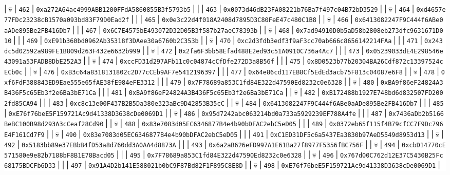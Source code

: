 | 💀 | `462` | `0xa272A64ac4999ABB1200FFdA5860855B3f5793b5` |
|  | `463` | `0x0073d46dB23FA08221b76Ba7f497c04B72bD3529` |
| 💀 | `464` | `0xd4657e77FDc23238cB1570a093bd83F79D0Ead2f` |
|  | `465` | `0x0e3c22d4f018A2408d7895D3C80FeE47c480C1B8` |
| 💀 | `466` | `0x6413082247F9C444f6ABe0aADe895Be2FB416Db7` |
|  | `467` | `0x6C7E4575bE493072D32D05B3f587b27aeC78393b` |
| 💀 | `468` | `0x7ad94910D0b5aD58b2808eb273dfc9631671D010` |
|  | `469` | `0xE91b360bd0962Ab35318f3DAee30a6760b2C353b` |
| 💀 | `470` | `0xc2d3fdb3edf3f9aF3cc70ab666c8656142214FAa` |
|  | `471` | `0x243dc5d02592a989FE1B809d263F432e6632b999` |
| 💀 | `472` | `0x2fa6F3bb58Efad488E2ed93c51A0910C736a4Ac7` |
|  | `473` | `0x05239033dE4E298546e43091a53FADB8DbE252A3` |
| 💀 | `474` | `0xccFD31d297AFb11c0c04874cCfDfe272D3a8B56f` |
|  | `475` | `0x8D0523b77b20304BA26Cdf872c13397524cECb0c` |
| 💀 | `476` | `0xB3c64a8318131802c2D77cCEb9AF7e5412196397` |
|  | `477` | `0x64e86cd117EB8Cf5EdEd3acb75F813c04087e6F8` |
| 💀 | `478` | `0xf6FdF388843ED9Eae555e65fAE38fE984eFE3312` |
|  | `479` | `0x7F78689a853C1fd84E322d47590Ed8232c0e6328` |
| 💀 | `480` | `0xBA9f86eF24824A3B436F5c65Eb3f2e6Ba3bE71Ca` |
|  | `481` | `0xBA9f86eF24824A3B436F5c65Eb3f2e6Ba3bE71Ca` |
| 💀 | `482` | `0xB172488b1927E748bd6d832507FD2002fd85CA94` |
|  | `483` | `0xc8c13e00F437B2B5Da380e323aBc9D42853B35cC` |
| 💀 | `484` | `0x6413082247F9C444f6ABe0aADe895Be2FB416Db7` |
|  | `485` | `0xE76f76beE5F159721Ac9d41338D3638cDe0069D1` |
| 💀 | `486` | `0x95d7242abc063214bd0a733a5929239EF788A4fe` |
|  | `487` | `0x7436aDb2b5166BeBC100B98d293A3cCeaf28Cd90` |
| 💀 | `488` | `0x83e7083d05EC6346877B4e4b90bDFAC2ebC5eD05` |
|  | `489` | `0x0372eb65f115f4B79cfCC7F9Dc796E4F161Cd7F9` |
| 💀 | `490` | `0x83e7083d05EC6346877B4e4b90bDFAC2ebC5eD05` |
|  | `491` | `0xC1ED31DF5c6a5437Ea3830b97AeD5549d8953d13` |
| 💀 | `492` | `0x5183bb89e37EBbB4fD53a8d760dd3A0AA4d8873A` |
|  | `493` | `0x6a2aB626eFD997A1E61Ba27f8977F5356fBC756F` |
| 💀 | `494` | `0xcbD14770cE571580e9e82b7188bF8B1E78Bacd05` |
|  | `495` | `0x7F78689a853C1fd84E322d47590Ed8232c0e6328` |
| 💀 | `496` | `0x767d00C762d12E37C5430B25Fc68175BDCFb6D33` |
|  | `497` | `0x91A4D2b141E588021b0bC9F87Bd82F1F895C8E8D` |
| 💀 | `498` | `0xE76f76beE5F159721Ac9d41338D3638cDe0069D1` |